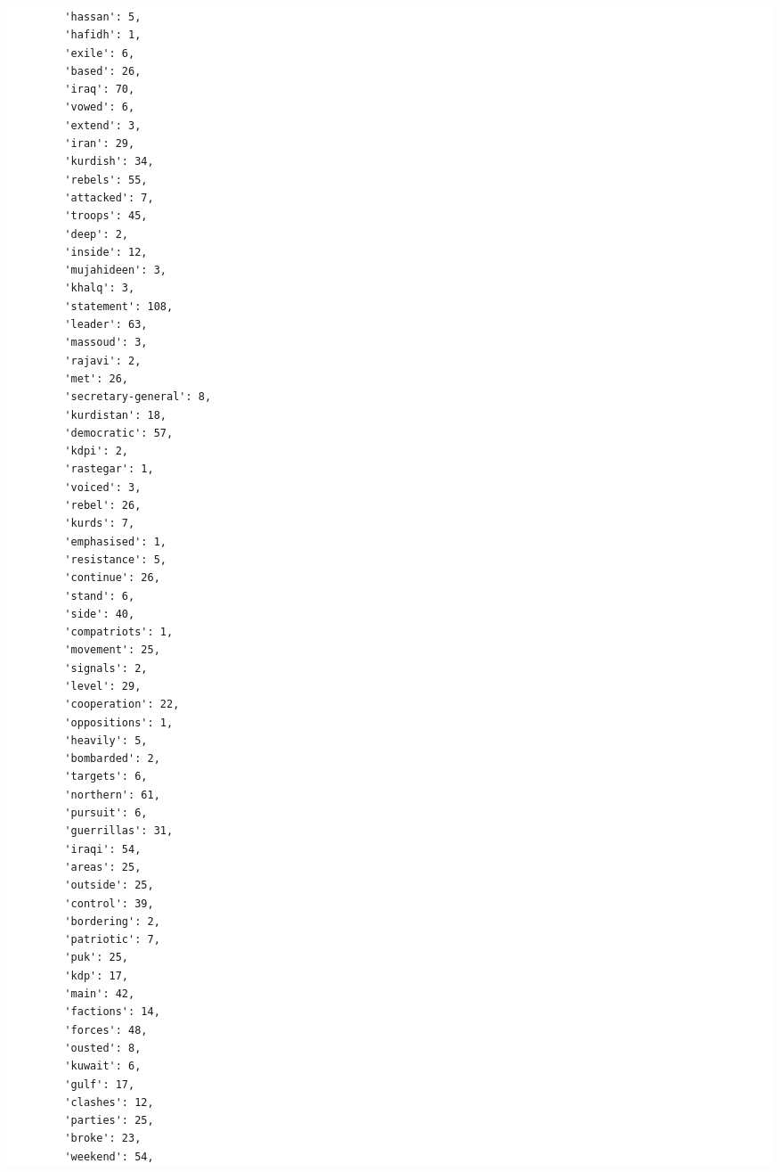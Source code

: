              'hassan': 5,
             'hafidh': 1,
             'exile': 6,
             'based': 26,
             'iraq': 70,
             'vowed': 6,
             'extend': 3,
             'iran': 29,
             'kurdish': 34,
             'rebels': 55,
             'attacked': 7,
             'troops': 45,
             'deep': 2,
             'inside': 12,
             'mujahideen': 3,
             'khalq': 3,
             'statement': 108,
             'leader': 63,
             'massoud': 3,
             'rajavi': 2,
             'met': 26,
             'secretary-general': 8,
             'kurdistan': 18,
             'democratic': 57,
             'kdpi': 2,
             'rastegar': 1,
             'voiced': 3,
             'rebel': 26,
             'kurds': 7,
             'emphasised': 1,
             'resistance': 5,
             'continue': 26,
             'stand': 6,
             'side': 40,
             'compatriots': 1,
             'movement': 25,
             'signals': 2,
             'level': 29,
             'cooperation': 22,
             'oppositions': 1,
             'heavily': 5,
             'bombarded': 2,
             'targets': 6,
             'northern': 61,
             'pursuit': 6,
             'guerrillas': 31,
             'iraqi': 54,
             'areas': 25,
             'outside': 25,
             'control': 39,
             'bordering': 2,
             'patriotic': 7,
             'puk': 25,
             'kdp': 17,
             'main': 42,
             'factions': 14,
             'forces': 48,
             'ousted': 8,
             'kuwait': 6,
             'gulf': 17,
             'clashes': 12,
             'parties': 25,
             'broke': 23,
             'weekend': 54,